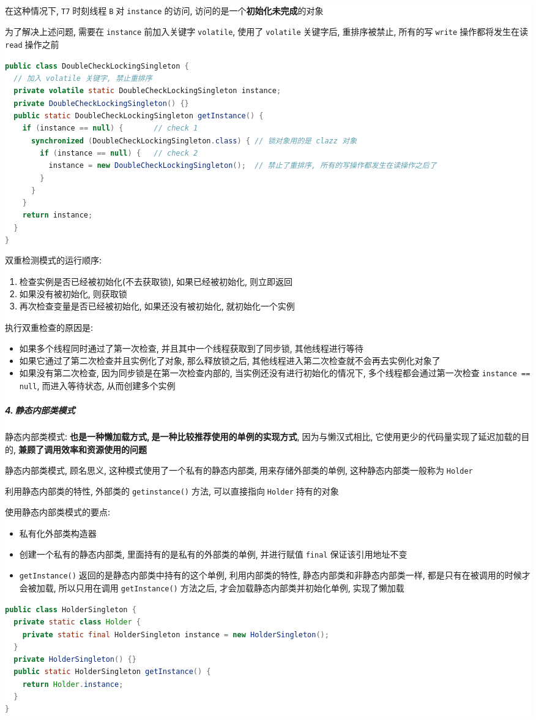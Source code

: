 在这种情况下, `T7` 时刻线程 `B` 对 `instance` 的访问, 访问的是一个**初始化未完成**的对象

为了解决上述问题, 需要在 `instance` 前加入关键字 `volatile`, 使用了 `volatile` 关键字后, 重排序被禁止, 所有的写 `write` 操作都将发生在读 `read` 操作之前

```Java
public class DoubleCheckLockingSingleton {
  // 加入 volatile 关键字, 禁止重排序
  private volatile static DoubleCheckLockingSingleton instance;
  private DoubleCheckLockingSingleton() {}
  public static DoubleCheckLockingSingleton getInstance() {
    if (instance == null) {       // check 1
      synchronized (DoubleCheckLockingSingleton.class) { // 锁对象用的是 clazz 对象
        if (instance == null) {   // check 2
          instance = new DoubleCheckLockingSingleton();  // 禁止了重排序, 所有的写操作都发生在读操作之后了
        }
      }
    }
    return instance;
  }
}
```

双重检测模式的运行顺序:

1. 检查实例是否已经被初始化(不去获取锁), 如果已经被初始化, 则立即返回
2. 如果没有被初始化, 则获取锁
3. 再次检查变量是否已经被初始化, 如果还没有被初始化, 就初始化一个实例

执行双重检查的原因是: 

- 如果多个线程同时通过了第一次检查, 并且其中一个线程获取到了同步锁, 其他线程进行等待
- 如果它通过了第二次检查并且实例化了对象, 那么释放锁之后, 其他线程进入第二次检查就不会再去实例化对象了
- 如果没有第二次检查, 因为同步锁是在第一次检查内部的, 当实例还没有进行初始化的情况下, 多个线程都会通过第一次检查 `instance == null`, 而进入等待状态, 从而创建多个实例



##### 4. 静态内部类模式

静态内部类模式: **也是一种懒加载方式, 是一种比较推荐使用的单例的实现方式**, 因为与懒汉式相比, 它使用更少的代码量实现了延迟加载的目的, **兼顾了调用效率和资源使用的问题**

静态内部类模式, 顾名思义, 这种模式使用了一个私有的静态内部类, 用来存储外部类的单例, 这种静态内部类一般称为 `Holder`

利用静态内部类的特性, 外部类的 `getinstance()` 方法, 可以直接指向 `Holder` 持有的对象

使用静态内部类模式的要点:

- 私有化外部类构造器

- 创建一个私有的静态内部类, 里面持有的是私有的外部类的单例, 并进行赋值 `final` 保证该引用地址不变
- `getInstance()` 返回的是静态内部类中持有的这个单例, 利用内部类的特性, 静态内部类和非静态内部类一样, 都是只有在被调用的时候才会被加载, 所以只用在调用 `getInstance()` 方法之后, 才会加载静态内部类并初始化单例, 实现了懒加载

```Java
public class HolderSingleton {
  private static class Holder {
    private static final HolderSingleton instance = new HolderSingleton();
  }
  private HolderSingleton() {}
  public static HolderSingleton getInstance() {
    return Holder.instance;
  }
}
```
